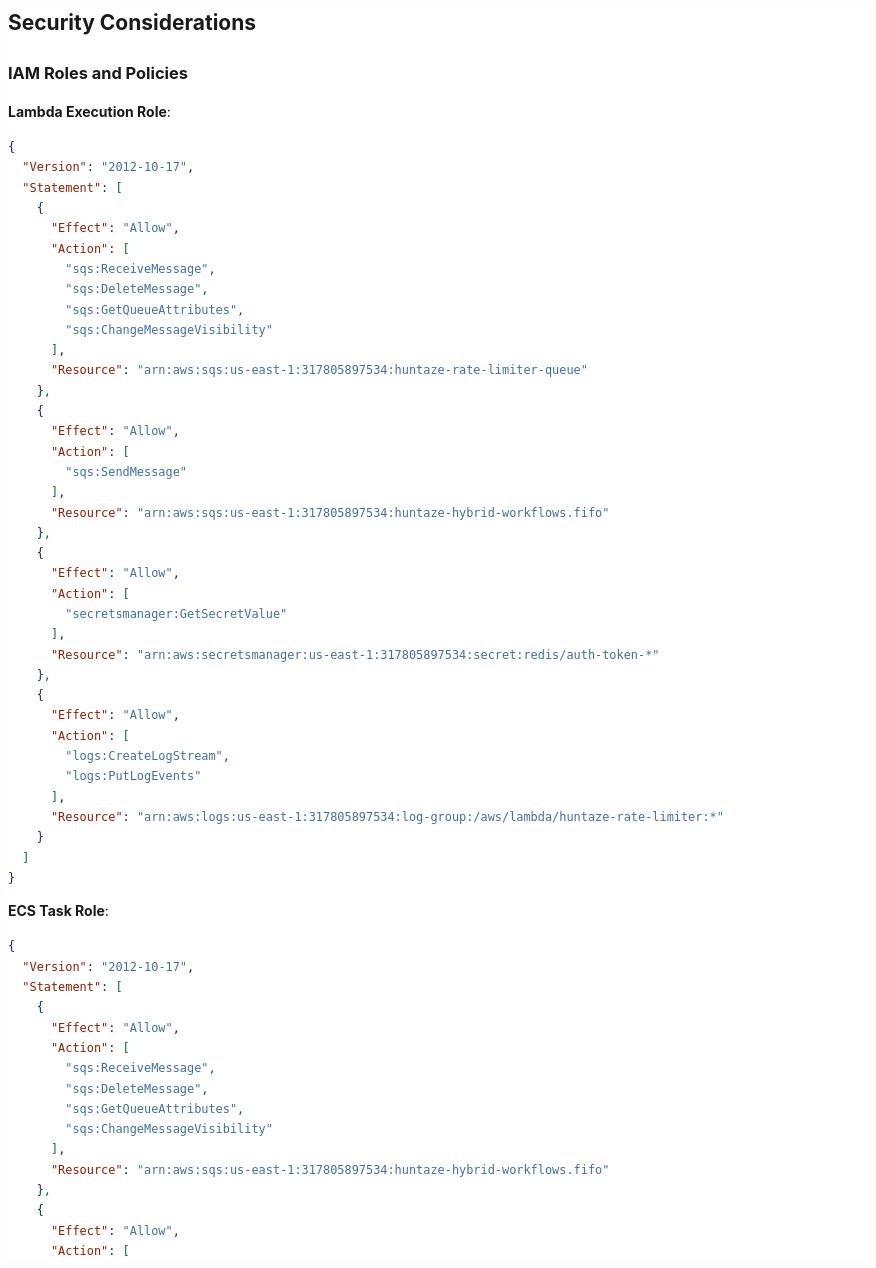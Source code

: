 ## Security Considerations

### IAM Roles and Policies

**Lambda Execution Role**:
```json
{
  "Version": "2012-10-17",
  "Statement": [
    {
      "Effect": "Allow",
      "Action": [
        "sqs:ReceiveMessage",
        "sqs:DeleteMessage",
        "sqs:GetQueueAttributes",
        "sqs:ChangeMessageVisibility"
      ],
      "Resource": "arn:aws:sqs:us-east-1:317805897534:huntaze-rate-limiter-queue"
    },
    {
      "Effect": "Allow",
      "Action": [
        "sqs:SendMessage"
      ],
      "Resource": "arn:aws:sqs:us-east-1:317805897534:huntaze-hybrid-workflows.fifo"
    },
    {
      "Effect": "Allow",
      "Action": [
        "secretsmanager:GetSecretValue"
      ],
      "Resource": "arn:aws:secretsmanager:us-east-1:317805897534:secret:redis/auth-token-*"
    },
    {
      "Effect": "Allow",
      "Action": [
        "logs:CreateLogStream",
        "logs:PutLogEvents"
      ],
      "Resource": "arn:aws:logs:us-east-1:317805897534:log-group:/aws/lambda/huntaze-rate-limiter:*"
    }
  ]
}
```

**ECS Task Role**:
```json
{
  "Version": "2012-10-17",
  "Statement": [
    {
      "Effect": "Allow",
      "Action": [
        "sqs:ReceiveMessage",
        "sqs:DeleteMessage",
        "sqs:GetQueueAttributes",
        "sqs:ChangeMessageVisibility"
      ],
      "Resource": "arn:aws:sqs:us-east-1:317805897534:huntaze-hybrid-workflows.fifo"
    },
    {
      "Effect": "Allow",
      "Action": [
```